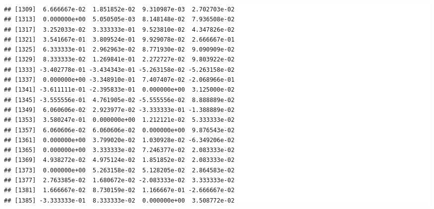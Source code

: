     ## [1309]  6.666667e-02  1.851852e-02  9.310987e-03  2.702703e-02
    ## [1313]  0.000000e+00  5.050505e-03  8.148148e-02  7.936508e-02
    ## [1317]  3.252033e-02  3.333333e-01  9.523810e-02  4.347826e-02
    ## [1321]  3.541667e-01  3.809524e-01  9.929078e-02  2.666667e-01
    ## [1325]  6.333333e-01  2.962963e-02  8.771930e-02  9.090909e-02
    ## [1329]  8.333333e-02  1.269841e-01  2.272727e-02  9.803922e-02
    ## [1333] -3.402778e-01 -3.434343e-01 -5.263158e-02 -5.263158e-02
    ## [1337]  0.000000e+00 -3.348910e-01  7.407407e-02 -2.068966e-01
    ## [1341] -3.611111e-01 -2.395833e-01  0.000000e+00  3.125000e-02
    ## [1345] -3.555556e-01  4.761905e-02 -5.555556e-02  8.888889e-02
    ## [1349]  6.060606e-02  2.923977e-02 -3.333333e-01 -1.388889e-02
    ## [1353]  3.580247e-01  0.000000e+00  1.212121e-02  5.333333e-02
    ## [1357]  6.060606e-02  6.060606e-02  0.000000e+00  9.876543e-02
    ## [1361]  0.000000e+00  3.799020e-02  1.030928e-02 -6.349206e-02
    ## [1365]  0.000000e+00  3.333333e-02  7.246377e-02  2.083333e-02
    ## [1369]  4.938272e-02  4.975124e-02  1.851852e-02  2.083333e-02
    ## [1373]  0.000000e+00  5.263158e-02  5.128205e-02  2.864583e-02
    ## [1377]  2.763385e-02  1.680672e-02 -2.083333e-02  3.333333e-02
    ## [1381]  1.666667e-02  8.730159e-02  1.166667e-01 -2.666667e-02
    ## [1385] -3.333333e-01  8.333333e-02  0.000000e+00  3.508772e-02